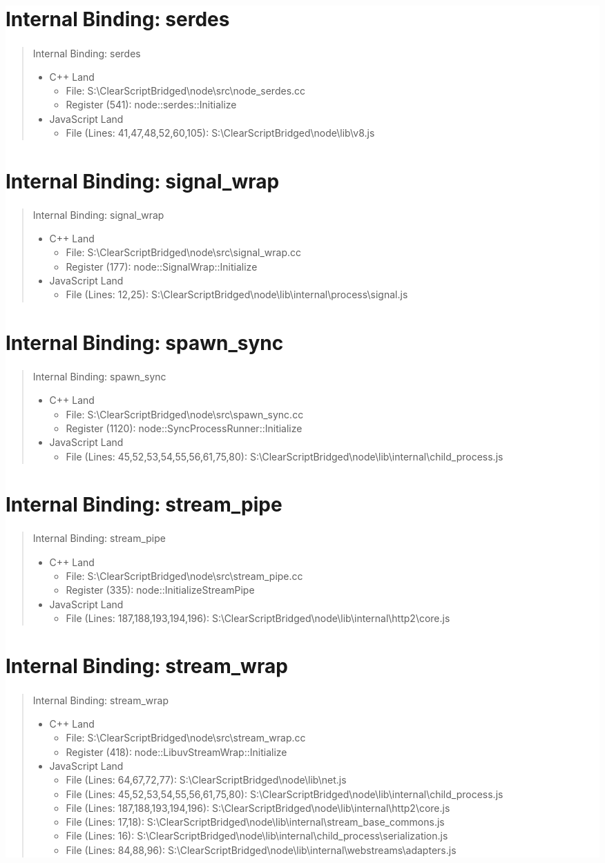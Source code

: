 # Internal Binding: serdes

> Internal Binding: serdes
> - C++ Land
>   - File: S:\ClearScriptBridged\node\src\node_serdes.cc
>   - Register (541): node::serdes::Initialize
> - JavaScript Land
>   - File (Lines: 41,47,48,52,60,105): S:\ClearScriptBridged\node\lib\v8.js

# Internal Binding: signal_wrap

> Internal Binding: signal_wrap
> - C++ Land
>   - File: S:\ClearScriptBridged\node\src\signal_wrap.cc
>   - Register (177): node::SignalWrap::Initialize
> - JavaScript Land
>   - File (Lines: 12,25): S:\ClearScriptBridged\node\lib\internal\process\signal.js

# Internal Binding: spawn_sync

> Internal Binding: spawn_sync
> - C++ Land
>   - File: S:\ClearScriptBridged\node\src\spawn_sync.cc
>   - Register (1120): node::SyncProcessRunner::Initialize
> - JavaScript Land
>   - File (Lines: 45,52,53,54,55,56,61,75,80): S:\ClearScriptBridged\node\lib\internal\child_process.js

# Internal Binding: stream_pipe

> Internal Binding: stream_pipe
> - C++ Land
>   - File: S:\ClearScriptBridged\node\src\stream_pipe.cc
>   - Register (335): node::InitializeStreamPipe
> - JavaScript Land
>   - File (Lines: 187,188,193,194,196): S:\ClearScriptBridged\node\lib\internal\http2\core.js

# Internal Binding: stream_wrap

> Internal Binding: stream_wrap
> - C++ Land
>   - File: S:\ClearScriptBridged\node\src\stream_wrap.cc
>   - Register (418): node::LibuvStreamWrap::Initialize
> - JavaScript Land
>   - File (Lines: 64,67,72,77): S:\ClearScriptBridged\node\lib\net.js
>   - File (Lines: 45,52,53,54,55,56,61,75,80): S:\ClearScriptBridged\node\lib\internal\child_process.js
>   - File (Lines: 187,188,193,194,196): S:\ClearScriptBridged\node\lib\internal\http2\core.js
>   - File (Lines: 17,18): S:\ClearScriptBridged\node\lib\internal\stream_base_commons.js
>   - File (Lines: 16): S:\ClearScriptBridged\node\lib\internal\child_process\serialization.js
>   - File (Lines: 84,88,96): S:\ClearScriptBridged\node\lib\internal\webstreams\adapters.js

